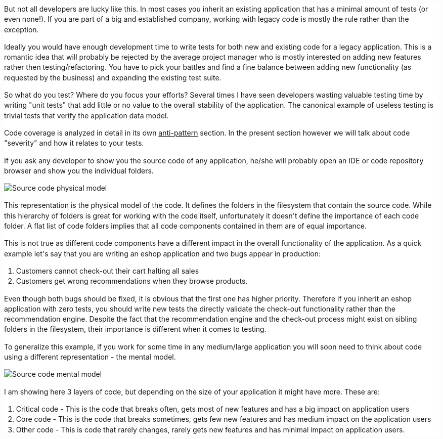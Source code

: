 But not all developers are lucky like this. In most cases you inherit an existing application that has a minimal amount of tests (or even none!). If you are part of a big and established company, working with legacy code is mostly the rule rather than the exception. 

Ideally you would have enough development time to write tests for both new and existing code for a legacy application. This is a romantic idea that will probably be rejected
by the average project manager who is mostly interested on adding new features rather then testing/refactoring. You have to pick your battles and find a fine balance between adding new functionality (as requested by the business) and expanding the existing test suite.

So what do you test? Where do you focus your efforts? Several times I have seen developers wasting valuable testing time by writing "unit tests" that add little or no value to the overall stability of the application. The canonical example of useless testing is trivial tests that verify the application data model.

Code coverage is analyzed in detail in its own [anti-pattern](#anti-pattern-6---paying-excessive-attention-to-test-coverage) section. In the present section however we will talk about code "severity" and how it relates to your tests. 

If you ask any developer to show you the source code of any application, he/she will probably open an IDE or code repository browser and show you the individual folders.

![Source code physical model](../../assets/testing-anti-patterns/source-code-physical.png)

This representation is the physical model of the code. It defines the folders in the filesystem that contain the source code. While this hierarchy of folders is great for working with the code itself, unfortunately it doesn't define the importance of each code folder. A flat list of code folders implies that all code components contained in them are of equal importance. 

This is not true as different code components have a different impact in the overall functionality of the application. As a quick example let's say that you are writing an eshop application and two bugs appear in production:

1. Customers cannot check-out their cart halting all sales
1. Customers get wrong recommendations when they browse products.

Even though both bugs should be fixed, it is obvious that the first one has higher priority. Therefore if you inherit an eshop application with zero tests, you should write new tests the directly validate the check-out functionality rather than the recommendation engine. Despite the fact that the recommendation engine and the check-out process might exist on sibling folders in the filesystem, their importance is different when it comes to testing.

To generalize this example, if you work for some time in any medium/large application you will soon need to think about code using a different representation - the mental model.

![Source code mental model](../../assets/testing-anti-patterns/code-mental-model.png)

I am showing here 3 layers of code, but depending on the size of your application it might have more. These are:

1. Critical code - This is the code that breaks often, gets most of new features and has a big impact on application users
1. Core code - This is the code that breaks sometimes, gets few new features and has medium impact on the application users
1. Other code - This is code that rarely changes, rarely gets new features and has minimal impact on application users.
